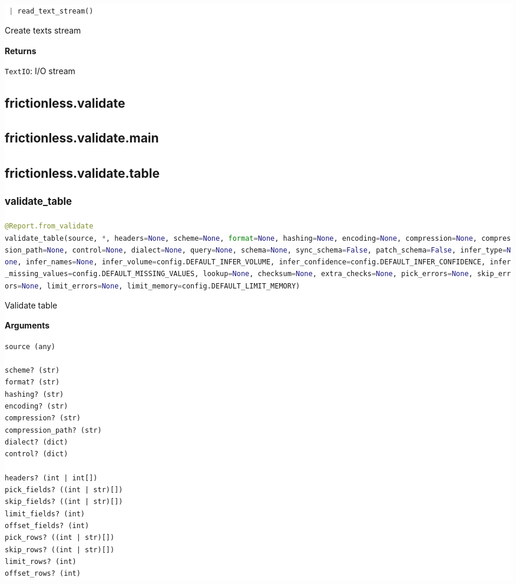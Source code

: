 ```python
 | read_text_stream()
```

Create texts stream

__Returns__

`TextIO`: I/O stream

<a name="frictionless.validate"></a>
## frictionless.validate

<a name="frictionless.validate.main"></a>
## frictionless.validate.main

<a name="frictionless.validate.table"></a>
## frictionless.validate.table

<a name="frictionless.validate.table.validate_table"></a>
#### <big>validate\_table</big>

```python
@Report.from_validate
validate_table(source, *, headers=None, scheme=None, format=None, hashing=None, encoding=None, compression=None, compression_path=None, control=None, dialect=None, query=None, schema=None, sync_schema=False, patch_schema=False, infer_type=None, infer_names=None, infer_volume=config.DEFAULT_INFER_VOLUME, infer_confidence=config.DEFAULT_INFER_CONFIDENCE, infer_missing_values=config.DEFAULT_MISSING_VALUES, lookup=None, checksum=None, extra_checks=None, pick_errors=None, skip_errors=None, limit_errors=None, limit_memory=config.DEFAULT_LIMIT_MEMORY)
```

Validate table

__Arguments__

    source (any)

    scheme? (str)
    format? (str)
    hashing? (str)
    encoding? (str)
    compression? (str)
    compression_path? (str)
    dialect? (dict)
    control? (dict)

    headers? (int | int[])
    pick_fields? ((int | str)[])
    skip_fields? ((int | str)[])
    limit_fields? (int)
    offset_fields? (int)
    pick_rows? ((int | str)[])
    skip_rows? ((int | str)[])
    limit_rows? (int)
    offset_rows? (int)
